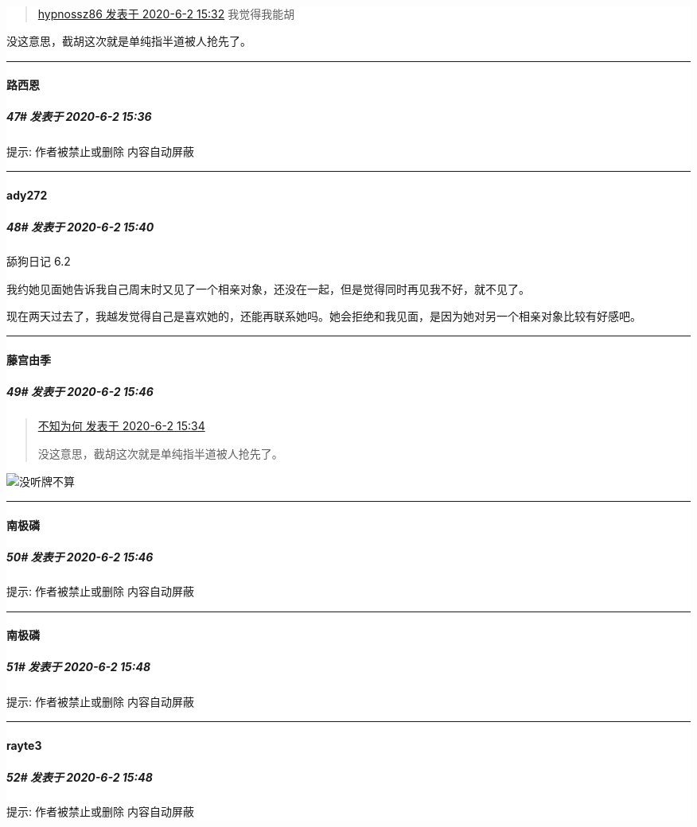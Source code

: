 <blockquote><a href="httphttps://bbs.saraba1st.com/2b/forum.php?mod=redirect&amp;goto=findpost&amp;pid=47650791&amp;ptid=1939174" target="_blank">hypnossz86 发表于 2020-6-2 15:32</a>
我觉得我能胡</blockquote>
没这意思，截胡这次就是单纯指半道被人抢先了。

*****

####  路西恩  
##### 47#       发表于 2020-6-2 15:36

提示: 作者被禁止或删除 内容自动屏蔽

*****

####  ady272  
##### 48#       发表于 2020-6-2 15:40

舔狗日记 6.2

我约她见面她告诉我自己周末时又见了一个相亲对象，还没在一起，但是觉得同时再见我不好，就不见了。

现在两天过去了，我越发觉得自己是喜欢她的，还能再联系她吗。她会拒绝和我见面，是因为她对另一个相亲对象比较有好感吧。

*****

####  藤宫由季  
##### 49#       发表于 2020-6-2 15:46

<blockquote><a href="httphttps://bbs.saraba1st.com/2b/forum.php?mod=redirect&amp;goto=findpost&amp;pid=47650813&amp;ptid=1939174" target="_blank">不知为何 发表于 2020-6-2 15:34</a>

没这意思，截胡这次就是单纯指半道被人抢先了。</blockquote>
<img src="https://static.saraba1st.com/image/smiley/face2017/034.png" referrerpolicy="no-referrer">没听牌不算

*****

####  南极磷  
##### 50#       发表于 2020-6-2 15:46

提示: 作者被禁止或删除 内容自动屏蔽

*****

####  南极磷  
##### 51#       发表于 2020-6-2 15:48

提示: 作者被禁止或删除 内容自动屏蔽

*****

####  rayte3  
##### 52#       发表于 2020-6-2 15:48

提示: 作者被禁止或删除 内容自动屏蔽
